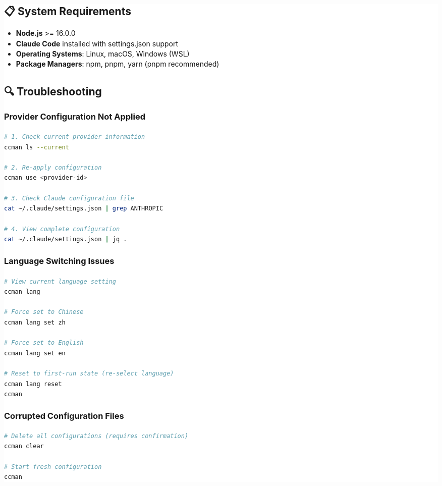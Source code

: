 ## 📋 System Requirements

- **Node.js** >= 16.0.0
- **Claude Code** installed with settings.json support
- **Operating Systems**: Linux, macOS, Windows (WSL)
- **Package Managers**: npm, pnpm, yarn (pnpm recommended)

## 🔍 Troubleshooting

### Provider Configuration Not Applied

```bash
# 1. Check current provider information
ccman ls --current

# 2. Re-apply configuration
ccman use <provider-id>

# 3. Check Claude configuration file
cat ~/.claude/settings.json | grep ANTHROPIC

# 4. View complete configuration
cat ~/.claude/settings.json | jq .
```

### Language Switching Issues

```bash
# View current language setting
ccman lang

# Force set to Chinese
ccman lang set zh

# Force set to English
ccman lang set en

# Reset to first-run state (re-select language)
ccman lang reset
ccman
```

### Corrupted Configuration Files

```bash
# Delete all configurations (requires confirmation)
ccman clear

# Start fresh configuration
ccman
```
